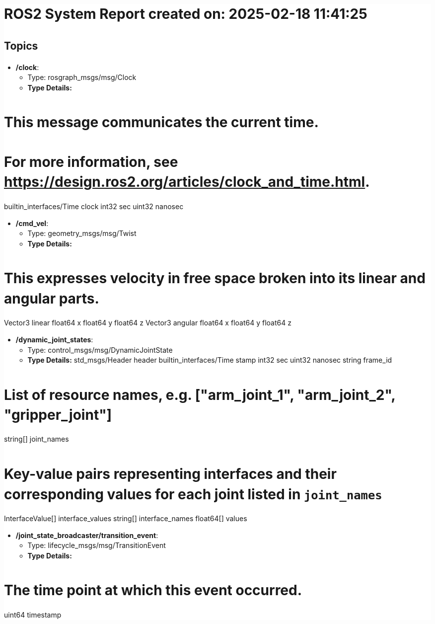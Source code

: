 # ROS2 System Report created on: 2025-02-18 11:41:25

## Topics
- **/clock**:
  - Type: rosgraph_msgs/msg/Clock
  - **Type Details:**
# This message communicates the current time.
#
# For more information, see https://design.ros2.org/articles/clock_and_time.html.
builtin_interfaces/Time clock
	int32 sec
	uint32 nanosec
- **/cmd_vel**:
  - Type: geometry_msgs/msg/Twist
  - **Type Details:**
# This expresses velocity in free space broken into its linear and angular parts.

Vector3  linear
	float64 x
	float64 y
	float64 z
Vector3  angular
	float64 x
	float64 y
	float64 z
- **/dynamic_joint_states**:
  - Type: control_msgs/msg/DynamicJointState
  - **Type Details:**
std_msgs/Header header
	builtin_interfaces/Time stamp
		int32 sec
		uint32 nanosec
	string frame_id

# List of resource names, e.g. ["arm_joint_1", "arm_joint_2", "gripper_joint"]
string[] joint_names
# Key-value pairs representing interfaces and their corresponding values for each joint listed in `joint_names`
InterfaceValue[] interface_values
	string[] interface_names
	float64[] values
- **/joint_state_broadcaster/transition_event**:
  - Type: lifecycle_msgs/msg/TransitionEvent
  - **Type Details:**
# The time point at which this event occurred.
uint64 timestamp
